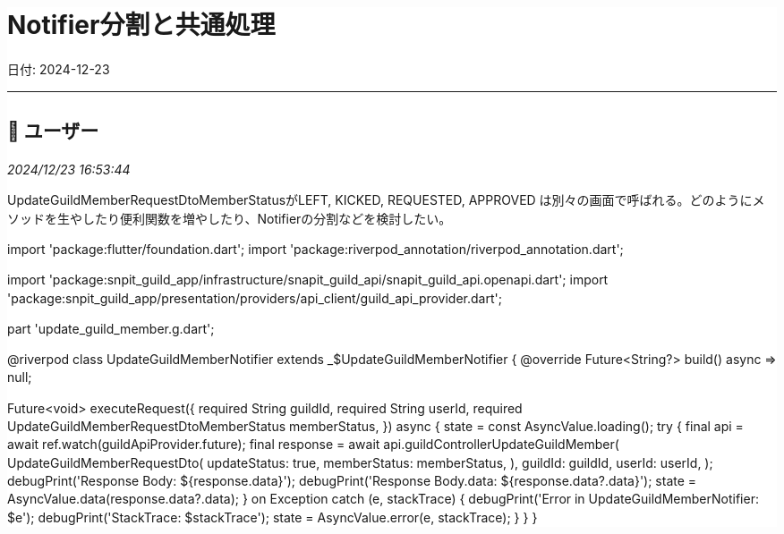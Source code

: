 # Notifier分割と共通処理

日付: 2024-12-23

---

## 👤 ユーザー
*2024/12/23 16:53:44*

UpdateGuildMemberRequestDtoMemberStatusがLEFT, KICKED, REQUESTED, APPROVED は別々の画面で呼ばれる。どのようにメソッドを生やしたり便利関数を増やしたり、Notifierの分割などを検討したい。

import 'package:flutter/foundation.dart';
import 'package:riverpod\_annotation/riverpod\_annotation.dart';

import 'package:snpit\_guild\_app/infrastructure/snapit\_guild\_api/snapit\_guild\_api.openapi.dart';
import 'package:snpit\_guild\_app/presentation/providers/api\_client/guild\_api\_provider.dart';

part 'update\_guild\_member.g.dart';

@riverpod
class UpdateGuildMemberNotifier extends \_$UpdateGuildMemberNotifier {
  @override
  Future&lt;String?&gt; build() async =&gt; null;

  Future&lt;void&gt; executeRequest({
    required String guildId,
    required String userId,
    required UpdateGuildMemberRequestDtoMemberStatus memberStatus,
  }) async {
    state = const AsyncValue.loading();
    try {
      final api = await ref.watch(guildApiProvider.future);
      final response = await api.guildControllerUpdateGuildMember(
        UpdateGuildMemberRequestDto(
          updateStatus: true,
          memberStatus: memberStatus,
        ),
        guildId: guildId,
        userId: userId,
      );
      debugPrint('Response Body: ${response.data}');
      debugPrint('Response Body.data: ${response.data?.data}');
      state = AsyncValue.data(response.data?.data);
    } on Exception catch (e, stackTrace) {
      debugPrint('Error in UpdateGuildMemberNotifier: $e');
      debugPrint('StackTrace: $stackTrace');
      state = AsyncValue.error(e, stackTrace);
    }
  }
}
